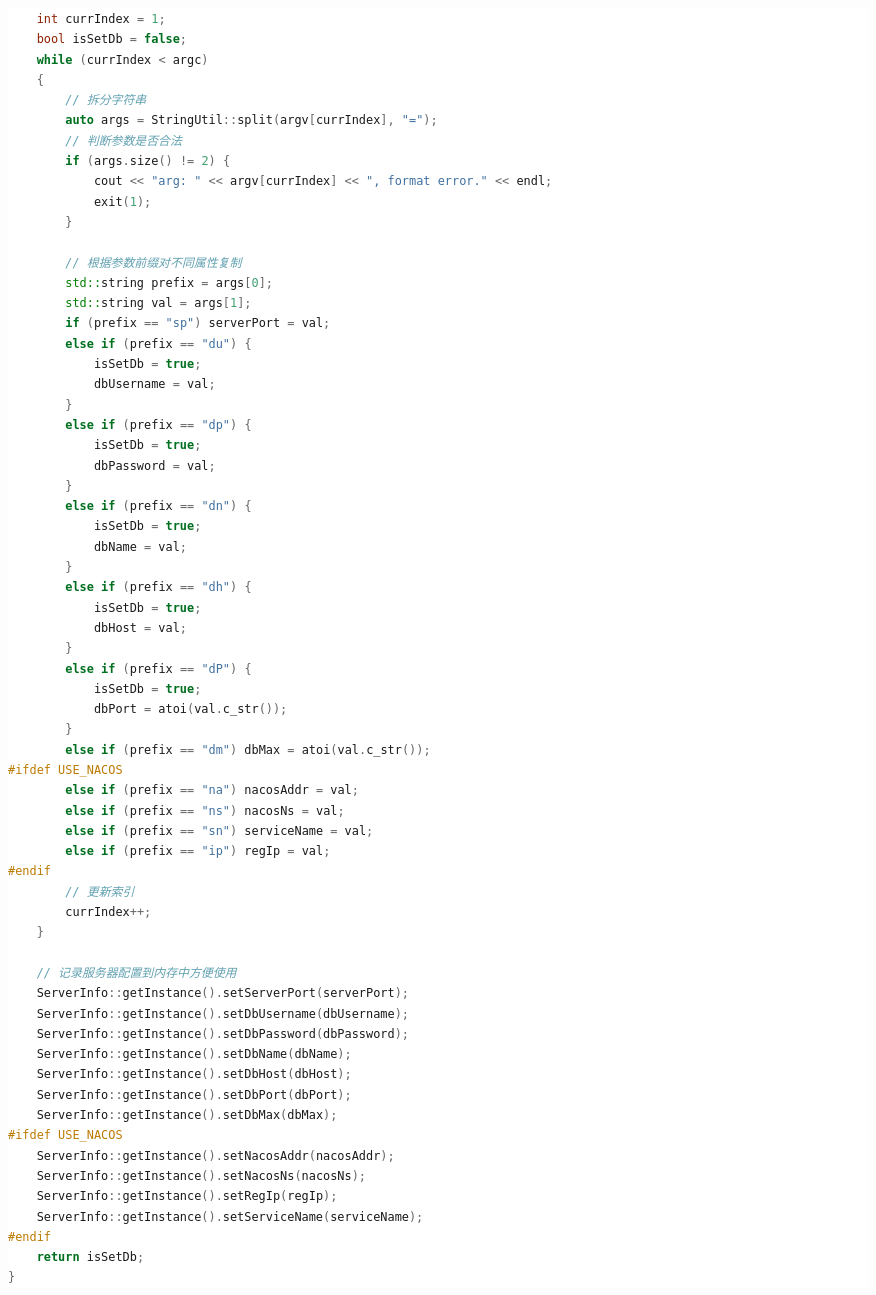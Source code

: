 ```cpp
	int currIndex = 1;
	bool isSetDb = false;
	while (currIndex < argc)
	{
		// 拆分字符串
		auto args = StringUtil::split(argv[currIndex], "=");
		// 判断参数是否合法
		if (args.size() != 2) {
			cout << "arg: " << argv[currIndex] << ", format error." << endl;
			exit(1);
		}

		// 根据参数前缀对不同属性复制
		std::string prefix = args[0];
		std::string val = args[1];
		if (prefix == "sp") serverPort = val;
		else if (prefix == "du") {
			isSetDb = true;
			dbUsername = val;
		}
		else if (prefix == "dp") {
			isSetDb = true;
			dbPassword = val;
		}
		else if (prefix == "dn") {
			isSetDb = true;
			dbName = val;
		}
		else if (prefix == "dh") {
			isSetDb = true;
			dbHost = val;
		}
		else if (prefix == "dP") {
			isSetDb = true;
			dbPort = atoi(val.c_str());
		}
		else if (prefix == "dm") dbMax = atoi(val.c_str());
#ifdef USE_NACOS
		else if (prefix == "na") nacosAddr = val;
		else if (prefix == "ns") nacosNs = val;
		else if (prefix == "sn") serviceName = val;
		else if (prefix == "ip") regIp = val;
#endif
		// 更新索引
		currIndex++;
	}

	// 记录服务器配置到内存中方便使用
	ServerInfo::getInstance().setServerPort(serverPort);
	ServerInfo::getInstance().setDbUsername(dbUsername);
	ServerInfo::getInstance().setDbPassword(dbPassword);
	ServerInfo::getInstance().setDbName(dbName);
	ServerInfo::getInstance().setDbHost(dbHost);
	ServerInfo::getInstance().setDbPort(dbPort);
	ServerInfo::getInstance().setDbMax(dbMax);
#ifdef USE_NACOS
	ServerInfo::getInstance().setNacosAddr(nacosAddr);
	ServerInfo::getInstance().setNacosNs(nacosNs);
	ServerInfo::getInstance().setRegIp(regIp);
	ServerInfo::getInstance().setServiceName(serviceName);
#endif
	return isSetDb;
}
```